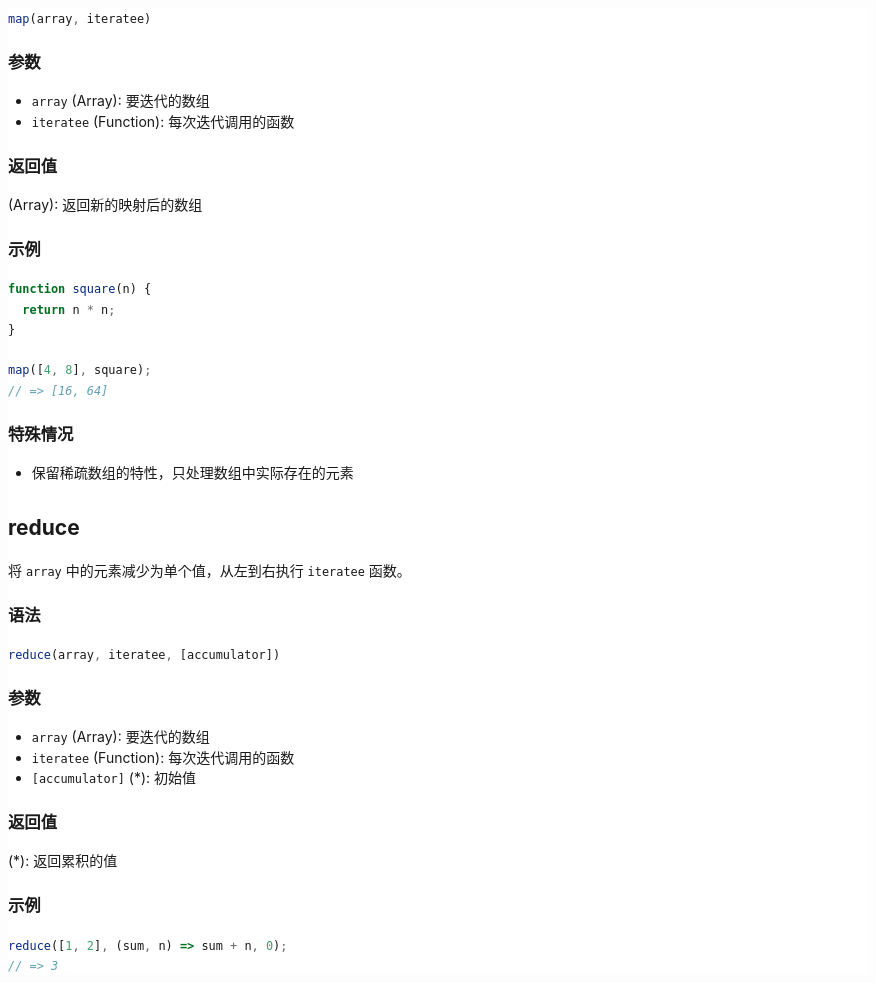 ```js
map(array, iteratee)
```

### 参数

- `array` (Array): 要迭代的数组
- `iteratee` (Function): 每次迭代调用的函数

### 返回值

(Array): 返回新的映射后的数组

### 示例

```js
function square(n) {
  return n * n;
}

map([4, 8], square);
// => [16, 64]
```

### 特殊情况

- 保留稀疏数组的特性，只处理数组中实际存在的元素

## reduce

将 `array` 中的元素减少为单个值，从左到右执行 `iteratee` 函数。

### 语法

```js
reduce(array, iteratee, [accumulator])
```

### 参数

- `array` (Array): 要迭代的数组
- `iteratee` (Function): 每次迭代调用的函数
- `[accumulator]` (*): 初始值

### 返回值

(*): 返回累积的值

### 示例

```js
reduce([1, 2], (sum, n) => sum + n, 0);
// => 3
```
